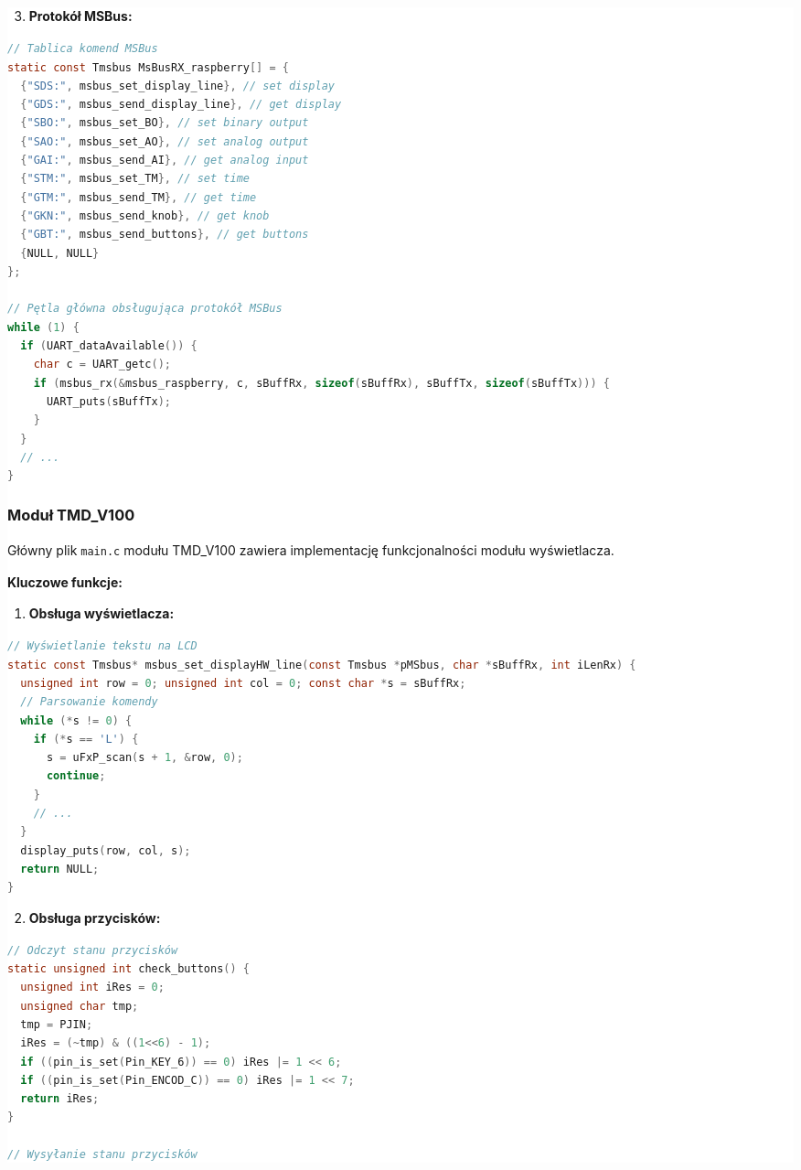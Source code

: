 3. **Protokół MSBus:**
```c
// Tablica komend MSBus
static const Tmsbus MsBusRX_raspberry[] = {
  {"SDS:", msbus_set_display_line}, // set display
  {"GDS:", msbus_send_display_line}, // get display
  {"SBO:", msbus_set_BO}, // set binary output
  {"SAO:", msbus_set_AO}, // set analog output
  {"GAI:", msbus_send_AI}, // get analog input
  {"STM:", msbus_set_TM}, // set time
  {"GTM:", msbus_send_TM}, // get time
  {"GKN:", msbus_send_knob}, // get knob
  {"GBT:", msbus_send_buttons}, // get buttons
  {NULL, NULL}
};

// Pętla główna obsługująca protokół MSBus
while (1) {
  if (UART_dataAvailable()) {
    char c = UART_getc();
    if (msbus_rx(&msbus_raspberry, c, sBuffRx, sizeof(sBuffRx), sBuffTx, sizeof(sBuffTx))) {
      UART_puts(sBuffTx);
    }
  }
  // ...
}
```

### Moduł TMD_V100

Główny plik `main.c` modułu TMD_V100 zawiera implementację funkcjonalności modułu wyświetlacza.

**Kluczowe funkcje:**

1. **Obsługa wyświetlacza:**
```c
// Wyświetlanie tekstu na LCD
static const Tmsbus* msbus_set_displayHW_line(const Tmsbus *pMSbus, char *sBuffRx, int iLenRx) {
  unsigned int row = 0; unsigned int col = 0; const char *s = sBuffRx;
  // Parsowanie komendy
  while (*s != 0) {
    if (*s == 'L') {
      s = uFxP_scan(s + 1, &row, 0);
      continue;
    }
    // ...
  }
  display_puts(row, col, s);
  return NULL;
}
```

2. **Obsługa przycisków:**
```c
// Odczyt stanu przycisków
static unsigned int check_buttons() {
  unsigned int iRes = 0;
  unsigned char tmp;
  tmp = PJIN;
  iRes = (~tmp) & ((1<<6) - 1);
  if ((pin_is_set(Pin_KEY_6)) == 0) iRes |= 1 << 6;
  if ((pin_is_set(Pin_ENCOD_C)) == 0) iRes |= 1 << 7;
  return iRes;
}

// Wysyłanie stanu przycisków
```